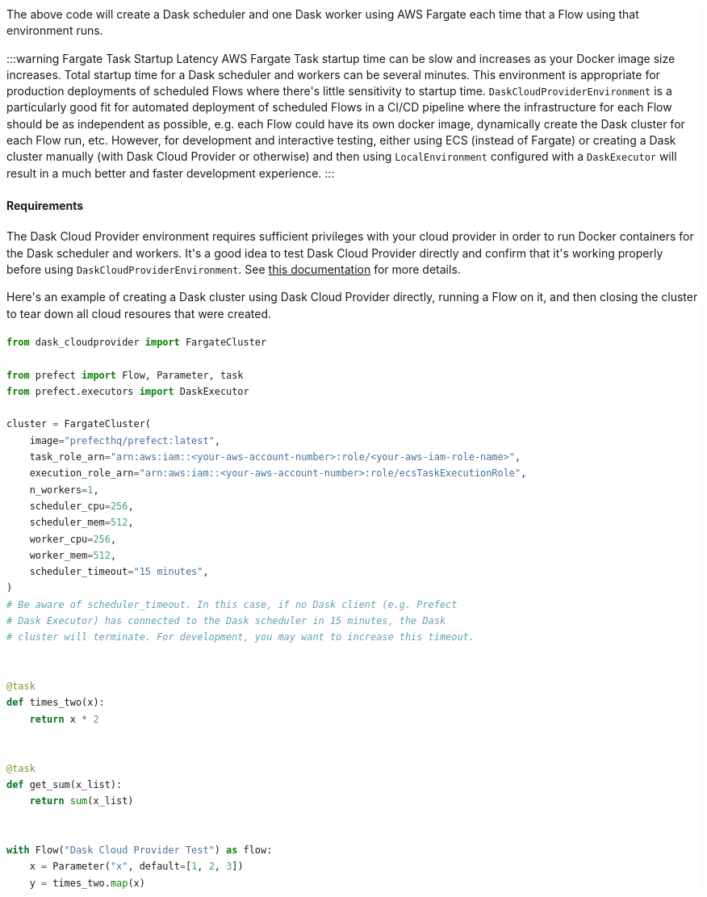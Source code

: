 The above code will create a Dask scheduler and one Dask worker using AWS Fargate each
time that a Flow using that environment runs.


:::warning Fargate Task Startup Latency
AWS Fargate Task startup time can be slow and increases as your Docker
image size increases. Total startup time for a Dask scheduler and workers can
be several minutes. This environment is appropriate for production
deployments of scheduled Flows where there's little sensitivity to startup
time. `DaskCloudProviderEnvironment` is a particularly good fit for automated
deployment of scheduled Flows in a CI/CD pipeline where the infrastructure for each Flow
should be as independent as possible, e.g. each Flow could have its own docker
image, dynamically create the Dask cluster for each Flow run, etc. However, for
development and interactive testing, either using ECS (instead of Fargate) or
creating a Dask cluster manually (with Dask Cloud Provider or otherwise) and then using
`LocalEnvironment` configured with a `DaskExecutor` will result
in a much better and faster development experience.
:::

#### Requirements

The Dask Cloud Provider environment requires sufficient privileges with your cloud provider
in order to run Docker containers for the Dask scheduler and workers. It's a good idea to
test Dask Cloud Provider directly and confirm that it's working properly before using
`DaskCloudProviderEnvironment`. See [this documentation](https://cloudprovider.dask.org/)
for more details.

Here's an example of creating a Dask cluster using Dask Cloud Provider directly,
running a Flow on it, and then closing the cluster to tear down all cloud resoures
that were created.

```python
from dask_cloudprovider import FargateCluster

from prefect import Flow, Parameter, task
from prefect.executors import DaskExecutor

cluster = FargateCluster(
    image="prefecthq/prefect:latest",
    task_role_arn="arn:aws:iam::<your-aws-account-number>:role/<your-aws-iam-role-name>",
    execution_role_arn="arn:aws:iam::<your-aws-account-number>:role/ecsTaskExecutionRole",
    n_workers=1,
    scheduler_cpu=256,
    scheduler_mem=512,
    worker_cpu=256,
    worker_mem=512,
    scheduler_timeout="15 minutes",
)
# Be aware of scheduler_timeout. In this case, if no Dask client (e.g. Prefect
# Dask Executor) has connected to the Dask scheduler in 15 minutes, the Dask
# cluster will terminate. For development, you may want to increase this timeout.


@task
def times_two(x):
    return x * 2


@task
def get_sum(x_list):
    return sum(x_list)


with Flow("Dask Cloud Provider Test") as flow:
    x = Parameter("x", default=[1, 2, 3])
    y = times_two.map(x)
```
